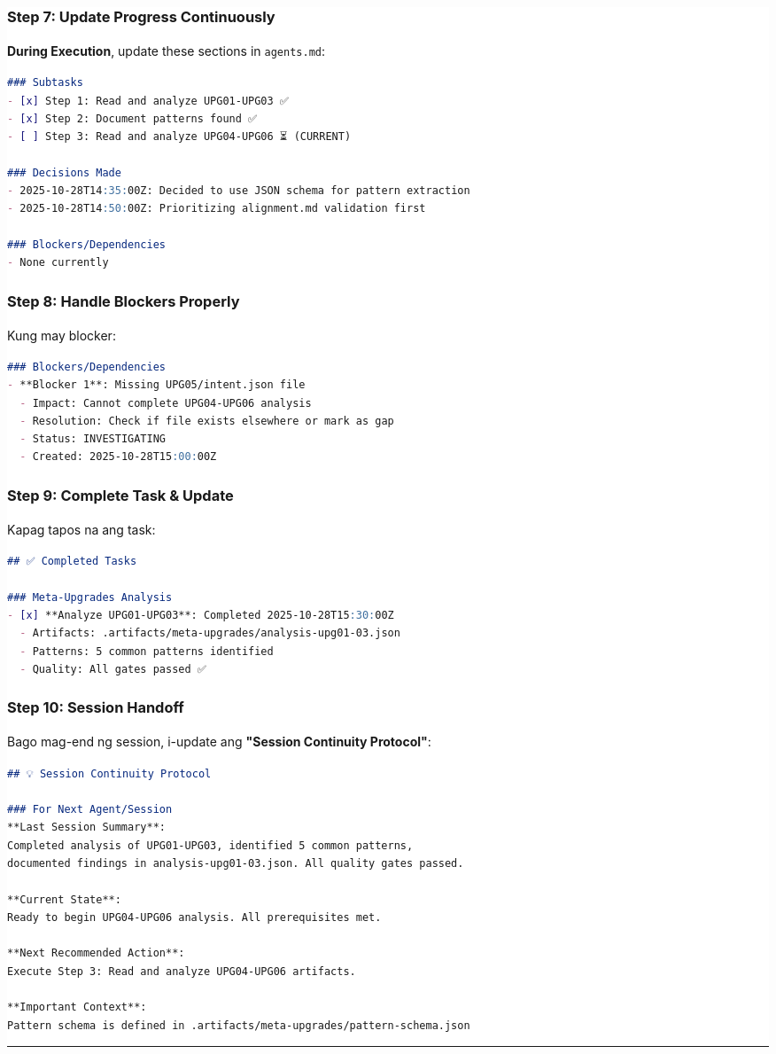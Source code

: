 ### Step 7: Update Progress Continuously

**During Execution**, update these sections in `agents.md`:

```markdown
### Subtasks
- [x] Step 1: Read and analyze UPG01-UPG03 ✅
- [x] Step 2: Document patterns found ✅
- [ ] Step 3: Read and analyze UPG04-UPG06 ⏳ (CURRENT)

### Decisions Made
- 2025-10-28T14:35:00Z: Decided to use JSON schema for pattern extraction
- 2025-10-28T14:50:00Z: Prioritizing alignment.md validation first

### Blockers/Dependencies
- None currently
```

### Step 8: Handle Blockers Properly

Kung may blocker:

```markdown
### Blockers/Dependencies
- **Blocker 1**: Missing UPG05/intent.json file
  - Impact: Cannot complete UPG04-UPG06 analysis
  - Resolution: Check if file exists elsewhere or mark as gap
  - Status: INVESTIGATING
  - Created: 2025-10-28T15:00:00Z
```

### Step 9: Complete Task & Update

Kapag tapos na ang task:

```markdown
## ✅ Completed Tasks

### Meta-Upgrades Analysis
- [x] **Analyze UPG01-UPG03**: Completed 2025-10-28T15:30:00Z
  - Artifacts: .artifacts/meta-upgrades/analysis-upg01-03.json
  - Patterns: 5 common patterns identified
  - Quality: All gates passed ✅
```

### Step 10: Session Handoff

Bago mag-end ng session, i-update ang **"Session Continuity Protocol"**:

```markdown
## 💡 Session Continuity Protocol

### For Next Agent/Session
**Last Session Summary**: 
Completed analysis of UPG01-UPG03, identified 5 common patterns,
documented findings in analysis-upg01-03.json. All quality gates passed.

**Current State**: 
Ready to begin UPG04-UPG06 analysis. All prerequisites met.

**Next Recommended Action**: 
Execute Step 3: Read and analyze UPG04-UPG06 artifacts.

**Important Context**: 
Pattern schema is defined in .artifacts/meta-upgrades/pattern-schema.json
```

---